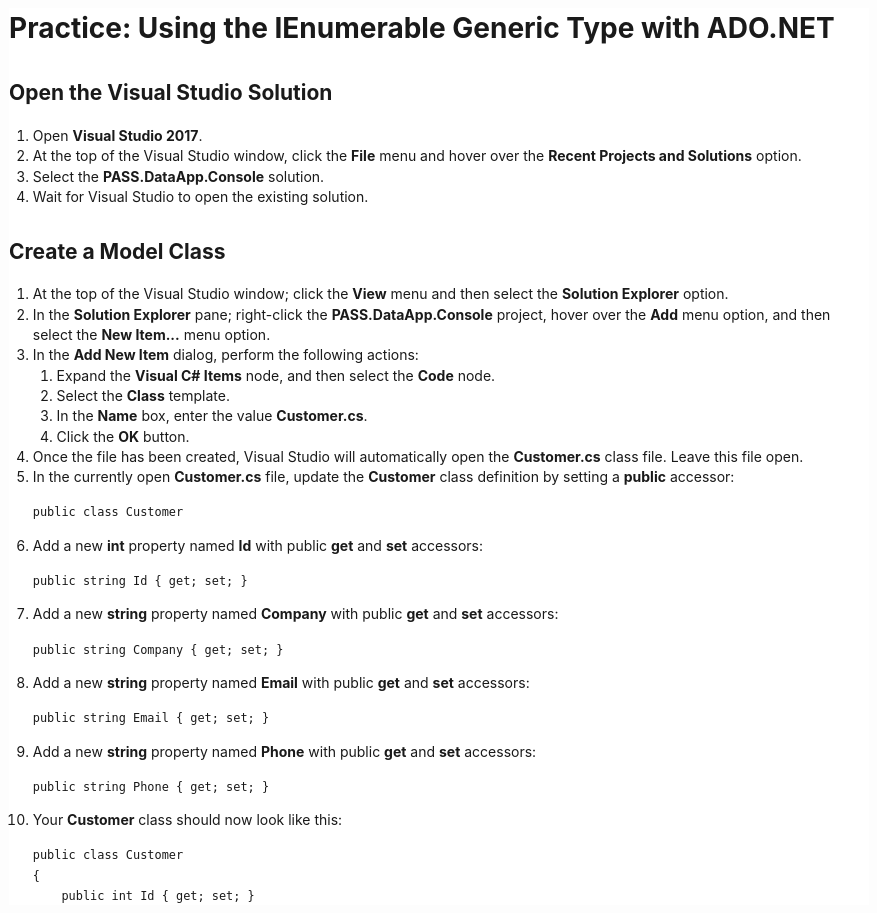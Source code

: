 # Practice: Using the IEnumerable<T> Generic Type with ADO.NET

## Open the Visual Studio Solution

1. Open **Visual Studio 2017**.
1. At the top of the Visual Studio window, click the **File** menu and hover over the **Recent Projects and Solutions** option.
1. Select the **PASS.DataApp.Console** solution.
1. Wait for Visual Studio to open the existing solution.

## Create a Model Class

1. At the top of the Visual Studio window; click the **View** menu and then select the **Solution Explorer** option.
1. In the **Solution Explorer** pane; right-click the **PASS.DataApp.Console** project, hover over the **Add** menu option, and then select the **New Item...** menu option.
1. In the **Add New Item** dialog, perform the following actions:
    1. Expand the **Visual C# Items** node, and then select the **Code** node. 
    1. Select the **Class** template.
    1. In the **Name** box, enter the value **Customer.cs**.
    1. Click the **OK** button. 
1. Once the file has been created, Visual Studio will automatically open the **Customer.cs** class file. Leave this file open.
1. In the currently open **Customer.cs** file, update the **Customer** class definition by setting a **public** accessor:
    ```
    public class Customer
    ```
1. Add a new **int** property named **Id** with public **get** and **set** accessors:
    ```
    public string Id { get; set; }
    ```
1. Add a new **string** property named **Company** with public **get** and **set** accessors:
    ```
    public string Company { get; set; }
    ```
1. Add a new **string** property named **Email** with public **get** and **set** accessors:
    ```
    public string Email { get; set; }
    ```
1. Add a new **string** property named **Phone** with public **get** and **set** accessors:
    ```
    public string Phone { get; set; }
    ```
1. Your **Customer** class should now look like this:
    ```
    public class Customer
    {
        public int Id { get; set; }
